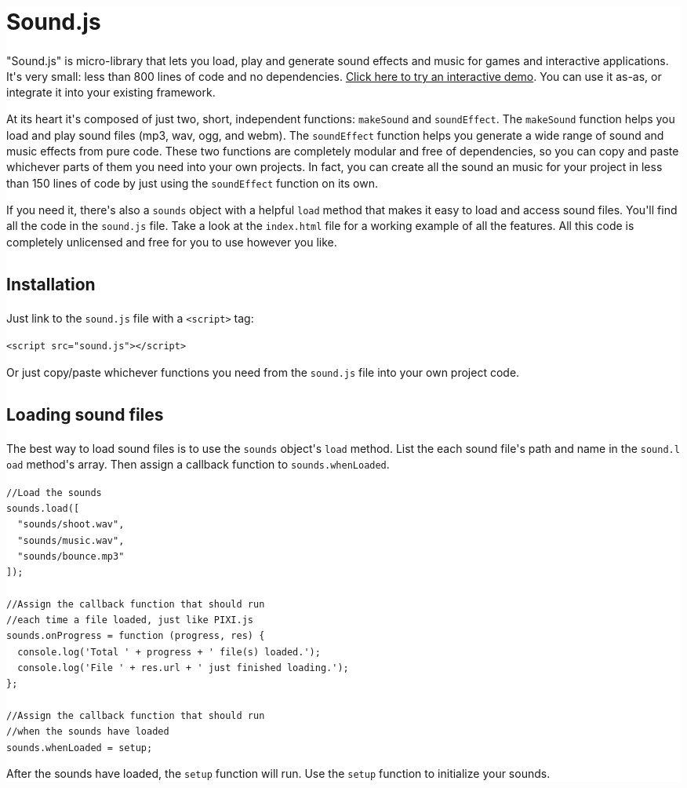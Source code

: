 Sound.js
===============

"Sound.js" is micro-library that lets you load, play and generate sound effects and music for
games and interactive applications. It's very small: less than 800
lines of code and no dependencies. [Click here to try an interactive
demo](https://cdn.rawgit.com/kittykatattack/sound.js/master/index.html). You can use it as-as, or
integrate it into your existing framework.

At its heart it's composed of
just two, short, independent functions: `makeSound` and `soundEffect`. The `makeSound` function helps you
load and play sound files (mp3, wav, ogg, and webm). The `soundEffect`
function helps you generate a wide range of sound and music effects
from pure code.
These two functions are completely modular and free of dependencies, so
you can
copy and paste whichever parts of them you need into your own
projects. In fact, you can create all the sound an music for your
project in less than
150 lines of code by just using the `soundEffect` function on its own. 

If you need it, there's also a `sounds` object with a helpful
`load` method that makes it easy to load and access sound files.
You'll find all the code in the `sound.js` file. Take a look at the
`index.html` file for a working example of all the features. All this
code is completely unlicensed and free for you to use however you
like.

Installation
-------------

Just link to the `sound.js` file with a `<script>` tag:
```
<script src="sound.js"></script>
```
Or just copy/paste whichever functions you need from the `sound.js`
file into your own project code.

Loading sound files
-------------------

The best way to load sound files is to use the `sounds` object's
`load` method. List the each sound file's path and name in the `sound.load`
method's array. Then assign a callback function to `sounds.whenLoaded`.
```
//Load the sounds
sounds.load([
  "sounds/shoot.wav", 
  "sounds/music.wav",
  "sounds/bounce.mp3"
]);

//Assign the callback function that should run
//each time a file loaded, just like PIXI.js
sounds.onProgress = function (progress, res) {
  console.log('Total ' + progress + ' file(s) loaded.');
  console.log('File ' + res.url + ' just finished loading.');
};

//Assign the callback function that should run
//when the sounds have loaded
sounds.whenLoaded = setup;
```
After the sounds have loaded, the `setup` function will run. Use the
`setup` function to initialize your sounds.
```
```